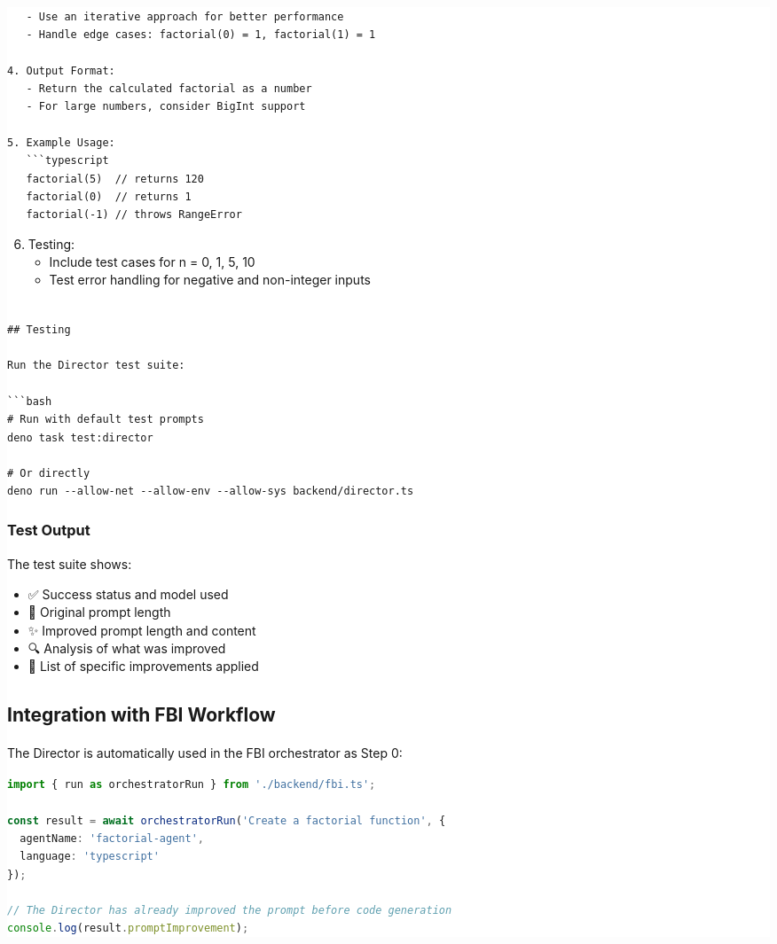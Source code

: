 ```
   - Use an iterative approach for better performance
   - Handle edge cases: factorial(0) = 1, factorial(1) = 1

4. Output Format:
   - Return the calculated factorial as a number
   - For large numbers, consider BigInt support

5. Example Usage:
   ```typescript
   factorial(5)  // returns 120
   factorial(0)  // returns 1
   factorial(-1) // throws RangeError
   ```

6. Testing:
   - Include test cases for n = 0, 1, 5, 10
   - Test error handling for negative and non-integer inputs
```

## Testing

Run the Director test suite:

```bash
# Run with default test prompts
deno task test:director

# Or directly
deno run --allow-net --allow-env --allow-sys backend/director.ts
```

### Test Output

The test suite shows:
- ✅ Success status and model used
- 📝 Original prompt length
- ✨ Improved prompt length and content
- 🔍 Analysis of what was improved
- 🎯 List of specific improvements applied

## Integration with FBI Workflow

The Director is automatically used in the FBI orchestrator as Step 0:

```typescript
import { run as orchestratorRun } from './backend/fbi.ts';

const result = await orchestratorRun('Create a factorial function', {
  agentName: 'factorial-agent',
  language: 'typescript'
});

// The Director has already improved the prompt before code generation
console.log(result.promptImprovement);
```
